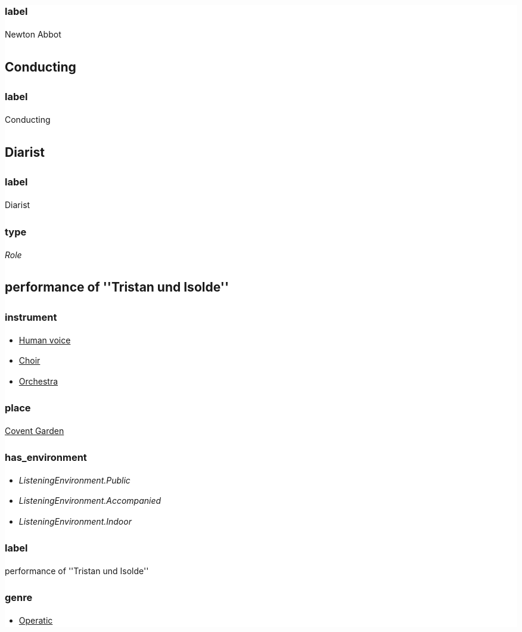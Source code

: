 ### label


Newton Abbot

## Conducting

### label


Conducting

## Diarist

### label


Diarist

### type


*Role*

## performance of ''Tristan und Isolde''

### instrument

 - [Human voice](#Human-voice)

 - [Choir](#Choir)

 - [Orchestra](#Orchestra)

### place


[Covent Garden](#Covent-Garden)

### has_environment

 - *ListeningEnvironment.Public*

 - *ListeningEnvironment.Accompanied*

 - *ListeningEnvironment.Indoor*

### label


performance of ''Tristan und Isolde''

### genre

 - [Operatic](#Operatic)
